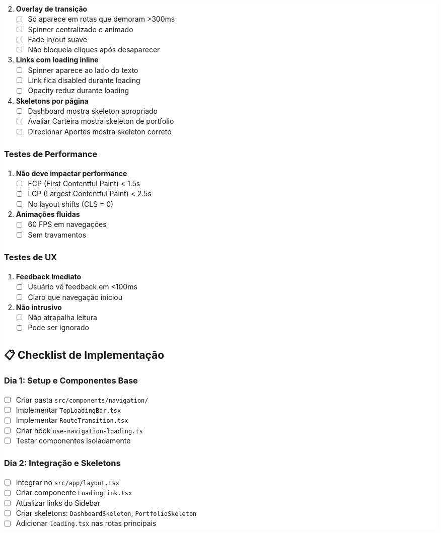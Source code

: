 2. **Overlay de transição**
   - [ ] Só aparece em rotas que demoram >300ms
   - [ ] Spinner centralizado e animado
   - [ ] Fade in/out suave
   - [ ] Não bloqueia cliques após desaparecer

3. **Links com loading inline**
   - [ ] Spinner aparece ao lado do texto
   - [ ] Link fica disabled durante loading
   - [ ] Opacity reduz durante loading

4. **Skeletons por página**
   - [ ] Dashboard mostra skeleton apropriado
   - [ ] Avaliar Carteira mostra skeleton de portfolio
   - [ ] Direcionar Aportes mostra skeleton correto

### Testes de Performance

1. **Não deve impactar performance**
   - [ ] FCP (First Contentful Paint) < 1.5s
   - [ ] LCP (Largest Contentful Paint) < 2.5s
   - [ ] No layout shifts (CLS = 0)

2. **Animações fluidas**
   - [ ] 60 FPS em navegações
   - [ ] Sem travamentos

### Testes de UX

1. **Feedback imediato**
   - [ ] Usuário vê feedback em <100ms
   - [ ] Claro que navegação iniciou

2. **Não intrusivo**
   - [ ] Não atrapalha leitura
   - [ ] Pode ser ignorado

## 📋 Checklist de Implementação

### Dia 1: Setup e Componentes Base
- [ ] Criar pasta `src/components/navigation/`
- [ ] Implementar `TopLoadingBar.tsx`
- [ ] Implementar `RouteTransition.tsx`
- [ ] Criar hook `use-navigation-loading.ts`
- [ ] Testar componentes isoladamente

### Dia 2: Integração e Skeletons
- [ ] Integrar no `src/app/layout.tsx`
- [ ] Criar componente `LoadingLink.tsx`
- [ ] Atualizar links do Sidebar
- [ ] Criar skeletons: `DashboardSkeleton`, `PortfolioSkeleton`
- [ ] Adicionar `loading.tsx` nas rotas principais
